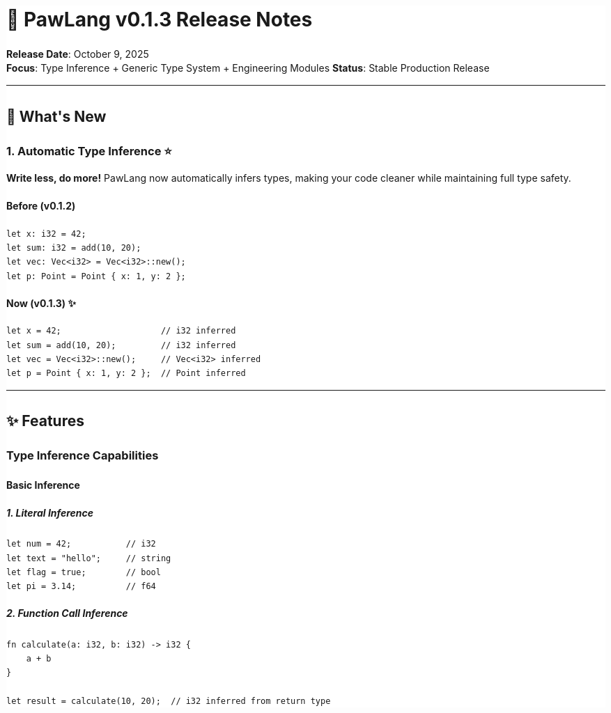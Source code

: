 # 🎨 PawLang v0.1.3 Release Notes

**Release Date**: October 9, 2025  
**Focus**: Type Inference + Generic Type System + Engineering Modules
**Status**: Stable Production Release

---

## 🌟 What's New

### 1. Automatic Type Inference ⭐

**Write less, do more!** PawLang now automatically infers types, making your code cleaner while maintaining full type safety.

#### Before (v0.1.2)
```paw
let x: i32 = 42;
let sum: i32 = add(10, 20);
let vec: Vec<i32> = Vec<i32>::new();
let p: Point = Point { x: 1, y: 2 };
```

#### Now (v0.1.3) ✨
```paw
let x = 42;                    // i32 inferred
let sum = add(10, 20);         // i32 inferred
let vec = Vec<i32>::new();     // Vec<i32> inferred
let p = Point { x: 1, y: 2 };  // Point inferred
```

---

## ✨ Features

### Type Inference Capabilities

#### Basic Inference

##### 1. Literal Inference
```paw
let num = 42;           // i32
let text = "hello";     // string
let flag = true;        // bool
let pi = 3.14;          // f64
```

##### 2. Function Call Inference
```paw
fn calculate(a: i32, b: i32) -> i32 {
    a + b
}

let result = calculate(10, 20);  // i32 inferred from return type
```
